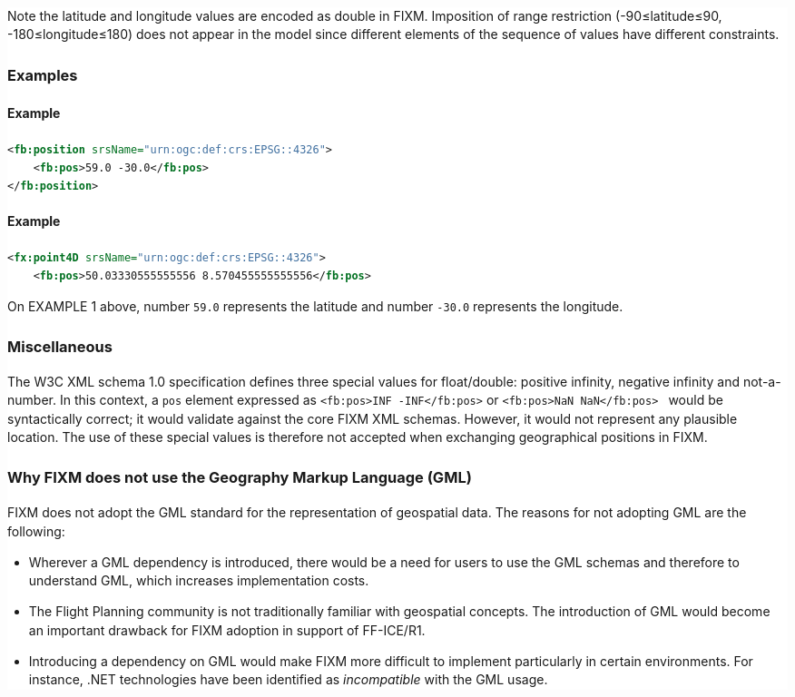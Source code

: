 Note the latitude and longitude values are encoded as double in FIXM.
Imposition of range restriction (-90≤latitude≤90, -180≤longitude≤180)
does not appear in the model since different elements of the sequence of
values have different constraints.

### Examples

#### Example

```xml
<fb:position srsName="urn:ogc:def:crs:EPSG::4326">
    <fb:pos>59.0 -30.0</fb:pos>
</fb:position>
```

#### Example


```xml
<fx:point4D srsName="urn:ogc:def:crs:EPSG::4326">
    <fb:pos>50.03330555555556 8.570455555555556</fb:pos>
```

On EXAMPLE 1 above, number `59.0` represents the latitude and number
`-30.0` represents the longitude.

### Miscellaneous

The W3C XML schema 1.0 specification defines three special values for
float/double: positive infinity, negative infinity and not-a-number. In
this context, a `pos` element expressed as `<fb:pos>INF -INF</fb:pos>` or `<fb:pos>NaN NaN</fb:pos> ` would be syntactically correct; it would validate against the core FIXM XML
schemas. However, it would not represent any plausible location. The use
of these special values is therefore not accepted when exchanging
geographical positions in FIXM.

### Why FIXM does not use the Geography Markup Language (GML)

FIXM does not adopt the GML standard for the representation of
geospatial data. The reasons for not adopting GML are the following:

-   Wherever a GML dependency is introduced, there would be a need for
    users to use the GML schemas and therefore to understand GML, which
    increases implementation costs.

-   The Flight Planning community is not traditionally familiar with
    geospatial concepts. The introduction of GML would become an
    important drawback for FIXM adoption in support of FF-ICE/R1.

-   Introducing a dependency on GML would make FIXM more difficult to
    implement particularly in certain environments. For instance, .NET
    technologies have been identified as *incompatible* with the GML
    usage.

